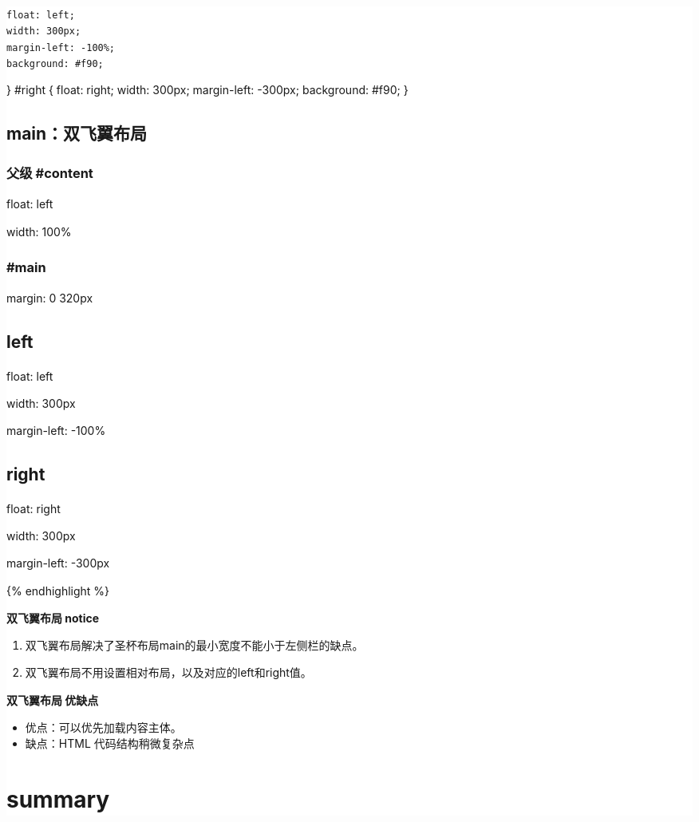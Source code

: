 	float: left;
	width: 300px;
	margin-left: -100%;
	background: #f90;
}
#right {
    float: right;
	width: 300px;
	margin-left: -300px;
	background: #f90;
}
</style>
</head>
<body>
	<div id="content">
		<div id="main">
	    	<h2>main：双飞翼布局</h2>
	    	<h3>父级 #content</h3>
	    	<p>float: left</p>
	    	<p>width: 100%</p>
	    	<h3>#main</h3>
	    	<p>margin: 0 320px</p>
	    </div>
	</div>
	<div id="left">
		<h2>left</h2>
		<p>float: left</p>
		<p>width: 300px</p>
		<p>margin-left: -100%</p>
	</div>
	<div id="right">
		<h2>right</h2>
		<p>float: right</p>
		<p>width: 300px</p>
		<p>margin-left: -300px</p>
	</div>
</body>
</html>
{% endhighlight %}

**双飞翼布局 notice**

1. 双飞翼布局解决了圣杯布局main的最小宽度不能小于左侧栏的缺点。

2. 双飞翼布局不用设置相对布局，以及对应的left和right值。


**双飞翼布局 优缺点**

- 优点：可以优先加载内容主体。
- 缺点：HTML 代码结构稍微复杂点

# summary
